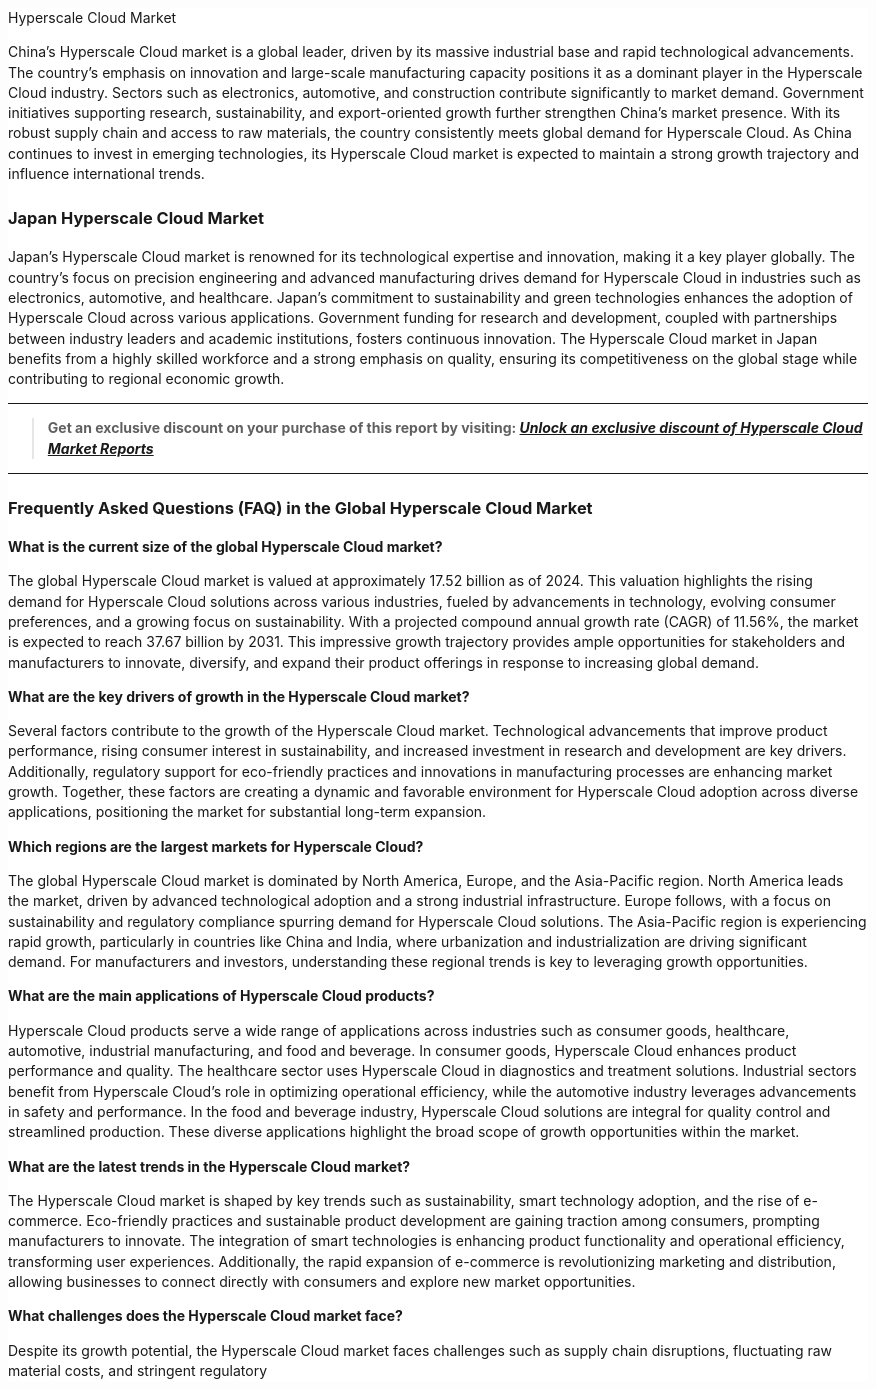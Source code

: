 Hyperscale Cloud Market</h3><p>China&rsquo;s Hyperscale Cloud market is a global leader, driven by its massive industrial base and rapid technological advancements. The country&rsquo;s emphasis on innovation and large-scale manufacturing capacity positions it as a dominant player in the Hyperscale Cloud industry. Sectors such as electronics, automotive, and construction contribute significantly to market demand. Government initiatives supporting research, sustainability, and export-oriented growth further strengthen China&rsquo;s market presence. With its robust supply chain and access to raw materials, the country consistently meets global demand for Hyperscale Cloud. As China continues to invest in emerging technologies, its Hyperscale Cloud market is expected to maintain a strong growth trajectory and influence international trends.</p><h3>Japan Hyperscale Cloud Market</h3><p>Japan&rsquo;s Hyperscale Cloud market is renowned for its technological expertise and innovation, making it a key player globally. The country&rsquo;s focus on precision engineering and advanced manufacturing drives demand for Hyperscale Cloud in industries such as electronics, automotive, and healthcare. Japan&rsquo;s commitment to sustainability and green technologies enhances the adoption of Hyperscale Cloud across various applications. Government funding for research and development, coupled with partnerships between industry leaders and academic institutions, fosters continuous innovation. The Hyperscale Cloud market in Japan benefits from a highly skilled workforce and a strong emphasis on quality, ensuring its competitiveness on the global stage while contributing to regional economic growth.</p><hr /><blockquote><p><strong>Get an exclusive discount on your purchase of this report by visiting: <em><a href="://marketresearchpulse.com/ask-for-discount/32191?utm_source=Github&amp;utm_medium=0114">Unlock an exclusive discount of Hyperscale Cloud Market Reports</a></em>&nbsp;</strong></p></blockquote><hr /><h3>Frequently Asked Questions (FAQ) in the Global Hyperscale Cloud Market</h3><p><strong>What is the current size of the global Hyperscale Cloud market?</strong></p><p>The global Hyperscale Cloud market is valued at approximately 17.52 billion as of 2024. This valuation highlights the rising demand for Hyperscale Cloud solutions across various industries, fueled by advancements in technology, evolving consumer preferences, and a growing focus on sustainability. With a projected compound annual growth rate (CAGR) of 11.56%, the market is expected to reach 37.67 billion by 2031. This impressive growth trajectory provides ample opportunities for stakeholders and manufacturers to innovate, diversify, and expand their product offerings in response to increasing global demand.</p><p><strong>What are the key drivers of growth in the Hyperscale Cloud market?</strong></p><p>Several factors contribute to the growth of the Hyperscale Cloud market. Technological advancements that improve product performance, rising consumer interest in sustainability, and increased investment in research and development are key drivers. Additionally, regulatory support for eco-friendly practices and innovations in manufacturing processes are enhancing market growth. Together, these factors are creating a dynamic and favorable environment for Hyperscale Cloud adoption across diverse applications, positioning the market for substantial long-term expansion.</p><p><strong>Which regions are the largest markets for Hyperscale Cloud?</strong></p><p>The global Hyperscale Cloud market is dominated by North America, Europe, and the Asia-Pacific region. North America leads the market, driven by advanced technological adoption and a strong industrial infrastructure. Europe follows, with a focus on sustainability and regulatory compliance spurring demand for Hyperscale Cloud solutions. The Asia-Pacific region is experiencing rapid growth, particularly in countries like China and India, where urbanization and industrialization are driving significant demand. For manufacturers and investors, understanding these regional trends is key to leveraging growth opportunities.</p><p><strong>What are the main applications of Hyperscale Cloud products?</strong></p><p>Hyperscale Cloud products serve a wide range of applications across industries such as consumer goods, healthcare, automotive, industrial manufacturing, and food and beverage. In consumer goods, Hyperscale Cloud enhances product performance and quality. The healthcare sector uses Hyperscale Cloud in diagnostics and treatment solutions. Industrial sectors benefit from Hyperscale Cloud&rsquo;s role in optimizing operational efficiency, while the automotive industry leverages advancements in safety and performance. In the food and beverage industry, Hyperscale Cloud solutions are integral for quality control and streamlined production. These diverse applications highlight the broad scope of growth opportunities within the market.</p><p><strong>What are the latest trends in the Hyperscale Cloud market?</strong></p><p>The Hyperscale Cloud market is shaped by key trends such as sustainability, smart technology adoption, and the rise of e-commerce. Eco-friendly practices and sustainable product development are gaining traction among consumers, prompting manufacturers to innovate. The integration of smart technologies is enhancing product functionality and operational efficiency, transforming user experiences. Additionally, the rapid expansion of e-commerce is revolutionizing marketing and distribution, allowing businesses to connect directly with consumers and explore new market opportunities.</p><p><strong>What challenges does the Hyperscale Cloud market face?</strong></p><p>Despite its growth potential, the Hyperscale Cloud market faces challenges such as supply chain disruptions, fluctuating raw material costs, and stringent regulatory